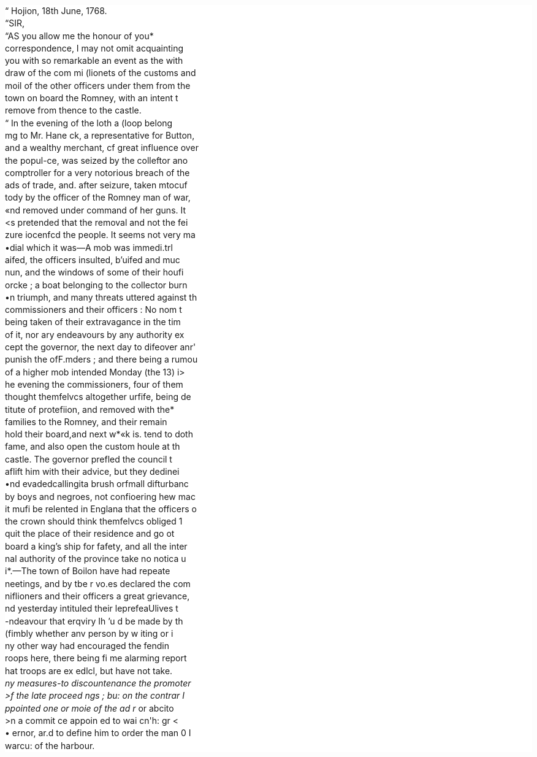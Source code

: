   
“ Hojion, 18th June, 1768.  
“SIR,  
“AS you allow me the honour of you*  
correspondence, I may not omit acquainting  
you with so remarkable an event as the with  
draw of the com mi (lionets of the customs and  
moil of the other officers under them from the  
town on board the Romney, with an intent t  
remove from thence to the castle.  
“ In the evening of the loth a (loop belong  
mg to Mr. Hane ck, a representative for Button,  
and a wealthy merchant, cf great influence over  
the popul-ce, was seized by the colleftor ano  
comptroller for a very notorious breach of the  
ads of trade, and. after seizure, taken mtocuf­  
tody by the officer of the Romney man of war,  
«nd removed under command of her guns. It  
&lt;s pretended that the removal and not the fei  
zure iocenfcd the people. It seems not very ma  
•dial which it was—A mob was immedi.trl  
aifed, the officers insulted, b’uifed and muc  
nun, and the windows of some of their houfi  
orcke ; a boat belonging to the collector burn  
•n triumph, and many threats uttered against th  
commissioners and their officers : No nom t  
being taken of their extravagance in the tim  
of it, nor ary endeavours by any authority ex  
cept the governor, the next day to difeover anr&#x27;  
punish the ofF.mders ; and there being a rumou  
of a higher mob intended Monday (the 13) i&gt;  
he evening the commissioners, four of them  
thought themfelvcs altogether urfife, being de  
titute of protefiion, and removed with the*  
families to the Romney, and their remain  
hold their board,and next w*«k is. tend to doth  
fame, and also open the custom houle at th  
castle. The governor prefled the council t  
aflift him with their advice, but they dedinei  
•nd evadedcallingita brush orfmall difturbanc  
by boys and negroes, not confioering hew mac  
it mufi be relented in Englana that the officers o  
the crown should think themfelvcs obliged 1  
quit the place of their residence and go ot  
board a king’s ship for fafety, and all the inter  
nal authority of the province take no notica u  
i*.—The town of Boilon have had repeate  
neetings, and by tbe r vo.es declared the com  
niflioners and their officers a great grievance,  
nd yesterday intituled their leprefeaUlives t  
-ndeavour that erqviry Ih ’u d be made by th  
(fimbly whether anv person by w iting or i  
ny other way had encouraged the fendin  
roops here, there being fi me alarming report  
hat troops are ex edlcl, but have not take.  
*ny measures-to discountenance the promoter  
&gt;f the late proceed ngs ; bu: on the contrar I  
ppointed one or moie of the ad r* or abcito  
&gt;n a commit ce appoin ed to wai cn&#x27;h: gr &lt;  
• ernor, ar.d to define him to order the man 0 I  
warcu: of the harbour.  
  